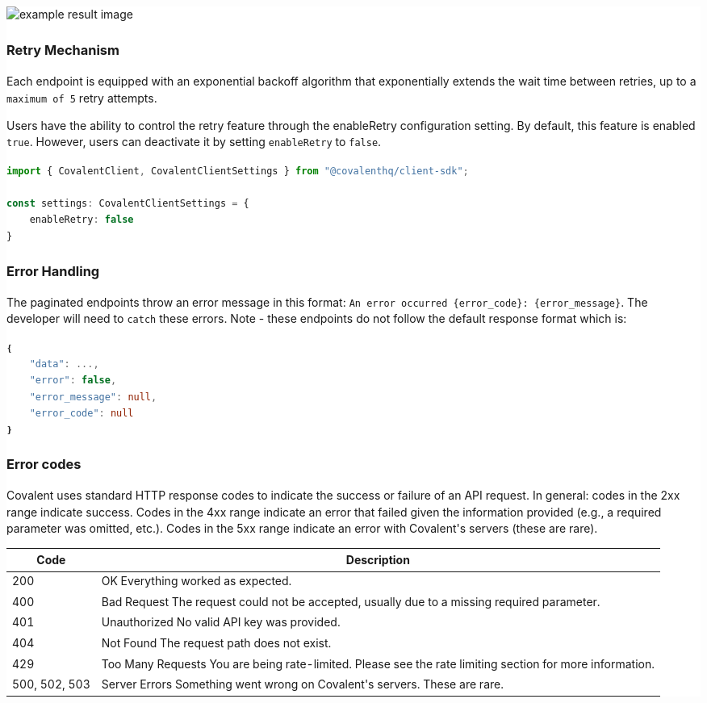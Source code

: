 ```ts
```

![example result image](https://www.datocms-assets.com/86369/1697154621-sdk-debugger-output.png)

### Retry Mechanism

Each endpoint is equipped with an exponential backoff algorithm that exponentially extends the wait time between retries, up to a `maximum of 5` retry attempts.

Users have the ability to control the retry feature through the enableRetry configuration setting. By default, this feature is enabled `true`. However, users can deactivate it by setting `enableRetry` to `false`.

```ts
import { CovalentClient, CovalentClientSettings } from "@covalenthq/client-sdk";

const settings: CovalentClientSettings = {
    enableRetry: false
}
```

### Error Handling
The paginated endpoints throw an error message in this format: `An error occurred {error_code}: {error_message}`. The developer will need to `catch` these errors. Note - these endpoints do not follow the default response format which is:
```ts
❴ 
    "data": ...,
    "error": false,
    "error_message": null,
    "error_code": null
❵
```

### Error codes
Covalent uses standard HTTP response codes to indicate the success or failure of an API request. In general: codes in the 2xx range indicate success. Codes in the 4xx range indicate an error that failed given the information provided (e.g., a required parameter was omitted, etc.). Codes in the 5xx range indicate an error with Covalent's servers (these are rare).

| Code      | Description |
| ----------- | ----------- |
| 200      | OK	Everything worked as expected.       |
| 400   | Bad Request	The request could not be accepted, usually due to a missing required parameter.        |
| 401   | Unauthorized	No valid API key was provided.        |
| 404   | Not Found	The request path does not exist.        |
| 429   | Too Many Requests	You are being rate-limited. Please see the rate limiting section for more information.        |
| 500, 502, 503   | Server Errors	Something went wrong on Covalent's servers. These are rare.        |
